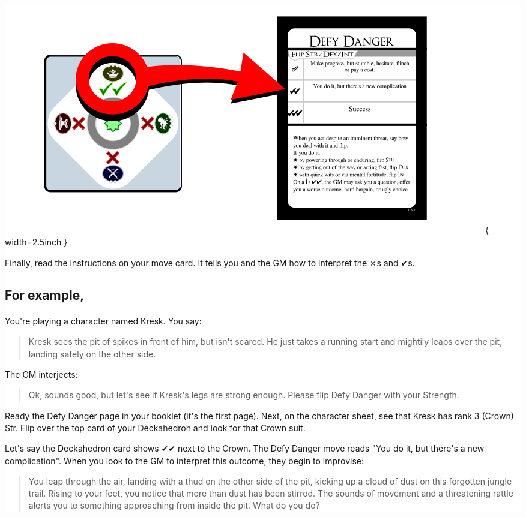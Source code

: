 ![Resolving a move](images/component_read.png){ width=2.5inch }

Finally, read the instructions on your move card.
It tells you and the GM how to interpret the ✗s and ✔s.


## For example,

You're playing a character named Kresk.  You say:

> Kresk sees the pit of spikes in front of him, but isn't scared.
> He just takes a running start and mightily leaps over the pit,
> landing safely on the other side.

The GM interjects:

> Ok, sounds good, but let's see if Kresk's legs are strong enough.
> Please flip Defy Danger with your Strength.

Ready the Defy Danger page in your booklet (it's the first page).
Next, on the character sheet, see that Kresk has rank 3 (Crown) Str.
Flip over the top card of your Deckahedron and look for that Crown suit.

Let's say the Deckahedron card shows ✔✔ next to the Crown.
The Defy Danger move reads "You do it, but there's a new complication".
When you look to the GM to interpret this outcome, they begin to
improvise:

> You leap through the air, landing with a thud on the other
> side of the pit, kicking up a cloud of dust on this forgotten
> jungle trail. Rising to your feet, you notice that more than
> dust has been stirred. The sounds of movement and a threatening
> rattle alerts you to something approaching from inside the pit.
> What do you do?
